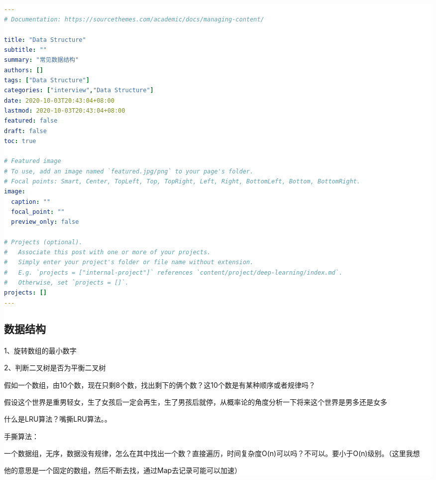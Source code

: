 ```yaml
---
# Documentation: https://sourcethemes.com/academic/docs/managing-content/

title: "Data Structure"
subtitle: ""
summary: "常见数据结构"
authors: []
tags: ["Data Structure"]
categories: ["interview","Data Structure"]
date: 2020-10-03T20:43:04+08:00
lastmod: 2020-10-03T20:43:04+08:00
featured: false
draft: false
toc: true

# Featured image
# To use, add an image named `featured.jpg/png` to your page's folder.
# Focal points: Smart, Center, TopLeft, Top, TopRight, Left, Right, BottomLeft, Bottom, BottomRight.
image:
  caption: ""
  focal_point: ""
  preview_only: false

# Projects (optional).
#   Associate this post with one or more of your projects.
#   Simply enter your project's folder or file name without extension.
#   E.g. `projects = ["internal-project"]` references `content/project/deep-learning/index.md`.
#   Otherwise, set `projects = []`.
projects: []
---
```


## 数据结构



1、旋转数组的最⼩数字 

2、判断⼆叉树是否为平衡⼆叉树



假如⼀个数组，由10个数，现在只剩8个数，找出剩下的俩个数？这10个数是有某种顺序或者规律吗？ 



假设这个世界是重男轻⼥，⽣了⼥孩后⼀定会再⽣，⽣了男孩后就停，从概率论的⻆度分析⼀下将来这个世界是男多还是⼥多

什么是LRU算法？嘴撕LRU算法。。

⼿撕算法： 

⼀个数据组，⽆序，数据没有规律，怎么在其中找出⼀个数？直接遍历，时间复杂度O(n)可以吗？不可以。要⼩于O(n)级别。（这⾥我想 

他的意思是⼀个固定的数组，然后不断去找，通过Map去记录可能可以加速） 

